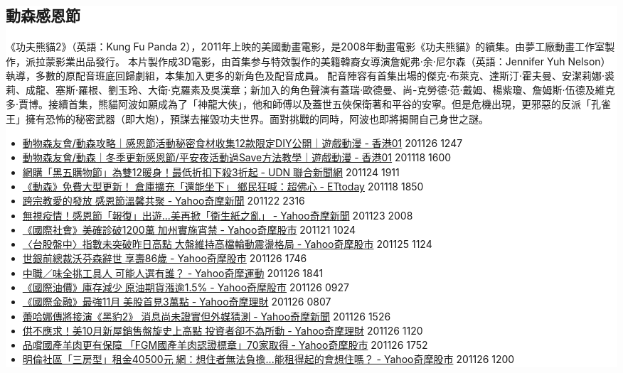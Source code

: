 ## 動森感恩節

《功夫熊貓2》（英語：Kung Fu Panda 2），2011年上映的美國動畫電影，是2008年動畫電影《功夫熊貓》的續集。由夢工廠動畫工作室製作，派拉蒙影業出品發行。
本片製作成3D電影，由首集参与特效製作的美籍韓裔女導演詹妮弗·余·尼尔森（英語：Jennifer Yuh Nelson）執導，多數的原配音班底回歸劇組，本集加入更多的新角色及配音成員。
配音陣容有首集出場的傑克·布萊克、達斯汀·霍夫曼、安潔莉娜·裘莉、成龍、塞斯·羅根、劉玉玲、大衛·克羅素及吳漢章；新加入的角色聲演有蓋瑞·歐德曼、尚-克勞德·范·戴姆、楊紫瓊、詹姆斯·伍德及維克多·賈博。接續首集，熊貓阿波如願成為了「神龍大俠」，他和師傅以及蓋世五俠保衛著和平谷的安寧。但是危機出現，更邪惡的反派「孔雀王」擁有恐怖的秘密武器（即大炮），預謀去摧毀功夫世界。面對挑戰的同時，阿波也即將揭開自己身世之謎。
- [動物森友會/動森攻略｜感恩節活動秘密食材收集12款限定DIY公開｜遊戲動漫 - 香港01](https://www.hk01.com/%E9%81%8A%E6%88%B2%E5%8B%95%E6%BC%AB/553980/%E5%8B%95%E7%89%A9%E6%A3%AE%E5%8F%8B%E6%9C%83-%E5%8B%95%E6%A3%AE%E6%94%BB%E7%95%A5-%E6%84%9F%E6%81%A9%E7%AF%80%E6%B4%BB%E5%8B%95%E7%A7%98%E5%AF%86%E9%A3%9F%E6%9D%90-%E6%94%B6%E9%9B%8612%E6%AC%BE%E9%99%90%E5%AE%9Adiy%E5%85%AC%E9%96%8B "動物森友會/動森攻略｜感恩節活動秘密食材收集12款限定DIY公開｜遊戲動漫 - 香港01") 201126 1247
- [動物森友會/動森｜冬季更新感恩節/平安夜活動過Save方法教學｜遊戲動漫 - 香港01](https://www.hk01.com/%E9%81%8A%E6%88%B2%E5%8B%95%E6%BC%AB/550506/%E5%8B%95%E7%89%A9%E6%A3%AE%E5%8F%8B%E6%9C%83-%E5%8B%95%E6%A3%AE-%E5%86%AC%E5%AD%A3%E6%9B%B4%E6%96%B0-%E6%84%9F%E6%81%A9%E7%AF%80-%E5%B9%B3%E5%AE%89%E5%A4%9C%E6%B4%BB%E5%8B%95-%E9%81%8Esave%E6%96%B9%E6%B3%95%E6%95%99%E5%AD%B8 "動物森友會/動森｜冬季更新感恩節/平安夜活動過Save方法教學｜遊戲動漫 - 香港01") 201118 1600
- [網購「黑五購物節」為雙12暖身！最低折扣下殺3折起 - UDN 聯合新聞網](https://udn.com/news/story/11654/5040664 "網購「黑五購物節」為雙12暖身！最低折扣下殺3折起 - UDN 聯合新聞網") 201124 1911
- [《動森》免費大型更新！ 倉庫擴充「還能坐下」 鄉民狂喊：超佛心 - ETtoday](https://www.ettoday.net/dalemon/post/52524 "《動森》免費大型更新！ 倉庫擴充「還能坐下」 鄉民狂喊：超佛心 - ETtoday") 201118 1850
- [跨宗教愛的發放 感恩節溫馨共聚 - Yahoo奇摩新聞](https://tw.news.yahoo.com/%E8%B7%A8%E5%AE%97%E6%95%99%E6%84%9B%E7%9A%84%E7%99%BC%E6%94%BE-%E6%84%9F%E6%81%A9%E7%AF%80%E6%BA%AB%E9%A6%A8%E5%85%B1%E8%81%9A-231646473.html "跨宗教愛的發放 感恩節溫馨共聚 - Yahoo奇摩新聞") 201122 2316
- [無視疫情！感恩節「報復」出遊...美再掀「衛生紙之亂」 - Yahoo奇摩新聞](https://tw.news.yahoo.com/%E7%84%A1%E8%A6%96%E7%96%AB%E6%83%85-%E6%84%9F%E6%81%A9%E7%AF%80-%E5%A0%B1%E5%BE%A9-%E5%87%BA%E9%81%8A-%E7%BE%8E%E5%86%8D%E6%8E%80-120813853.html "無視疫情！感恩節「報復」出遊...美再掀「衛生紙之亂」 - Yahoo奇摩新聞") 201123 2008
- [《國際社會》美確診破1200萬 加州實施宵禁 - Yahoo奇摩股市](https://tw.stock.yahoo.com/news/%E5%9C%8B%E9%9A%9B%E7%A4%BE%E6%9C%83-%E7%BE%8E%E7%A2%BA%E8%A8%BA%E7%A0%B41200%E8%90%AC-%E5%8A%A0%E5%B7%9E%E5%AF%A6%E6%96%BD%E5%AE%B5%E7%A6%81-022407096.html "《國際社會》美確診破1200萬 加州實施宵禁 - Yahoo奇摩股市") 201121 1024
- [〈台股盤中〉指數未突破昨日高點 大盤維持高檔輪動震盪格局 - Yahoo奇摩股市](https://tw.stock.yahoo.com/news/%E5%8F%B0%E8%82%A1%E7%9B%A4%E4%B8%AD-%E6%8C%87%E6%95%B8%E6%9C%AA%E7%AA%81%E7%A0%B4%E6%98%A8%E6%97%A5%E9%AB%98%E9%BB%9E-%E5%A4%A7%E7%9B%A4%E7%B6%AD%E6%8C%81%E9%AB%98%E6%AA%94%E8%BC%AA%E5%8B%95%E9%9C%87%E7%9B%AA%E6%A0%BC%E5%B1%80-032425086.html "〈台股盤中〉指數未突破昨日高點 大盤維持高檔輪動震盪格局 - Yahoo奇摩股市") 201125 1124
- [世銀前總裁沃芬森辭世 享壽86歲 - Yahoo奇摩股市](https://tw.stock.yahoo.com/news/%E4%B8%96%E9%8A%80%E5%89%8D%E7%B8%BD%E8%A3%81%E6%B2%83%E8%8A%AC%E6%A3%AE%E8%BE%AD%E4%B8%96-%E4%BA%AB%E5%A3%BD86%E6%AD%B2-094640656.html?bcmt=1 "世銀前總裁沃芬森辭世 享壽86歲 - Yahoo奇摩股市") 201126 1746
- [中職／味全挑工具人 可能人選有誰？ - Yahoo奇摩運動](https://tw.sports.yahoo.com/news/%E4%B8%AD%E8%81%B7-%E5%91%B3%E5%85%A8%E6%8C%91%E5%B7%A5%E5%85%B7%E4%BA%BA-%E5%8F%AF%E8%83%BD%E4%BA%BA%E9%81%B8%E6%9C%89%E8%AA%B0-104125828.html?bcmt=1 "中職／味全挑工具人 可能人選有誰？ - Yahoo奇摩運動") 201126 1841
- [《國際油價》庫存減少 原油期貨漲逾1.5% - Yahoo奇摩股市](https://tw.stock.yahoo.com/news/%E5%9C%8B%E9%9A%9B%E6%B2%B9%E5%83%B9-%E5%BA%AB%E5%AD%98%E6%B8%9B%E5%B0%91-%E5%8E%9F%E6%B2%B9%E6%9C%9F%E8%B2%A8%E6%BC%B2%E9%80%BE1-5-012758682.html "《國際油價》庫存減少 原油期貨漲逾1.5% - Yahoo奇摩股市") 201126 0927
- [《國際金融》最強11月 美股首見3萬點 - Yahoo奇摩理財](https://tw.stock.yahoo.com/news/%E5%9C%8B%E9%9A%9B%E9%87%91%E8%9E%8D-%E6%9C%80%E5%BC%B711%E6%9C%88-%E7%BE%8E%E8%82%A1%E9%A6%96%E8%A6%8B3%E8%90%AC%E9%BB%9E-235912047.html?bcmt=1 "《國際金融》最強11月 美股首見3萬點 - Yahoo奇摩理財") 201126 0807
- [蕾哈娜傳將接演《黑豹2》 消息尚未證實但外媒猜測 - Yahoo奇摩新聞](https://tw.news.yahoo.com/%E8%95%BE%E5%93%88%E5%A8%9C%E5%82%B3%E5%B0%87%E6%8E%A5%E6%BC%94-%E9%BB%91%E8%B1%B92-%E6%B6%88%E6%81%AF%E5%B0%9A%E6%9C%AA%E8%AD%89%E5%AF%A6%E4%BD%86%E5%A4%96%E5%AA%92%E7%8C%9C%E6%B8%AC-072615353.html "蕾哈娜傳將接演《黑豹2》 消息尚未證實但外媒猜測 - Yahoo奇摩新聞") 201126 1526
- [供不應求！美10月新屋銷售盤旋史上高點 投資者卻不為所動 - Yahoo奇摩理財](https://tw.stock.yahoo.com/news/%E4%BE%9B%E4%B8%8D%E6%87%89%E6%B1%82-%E7%BE%8E10%E6%9C%88%E6%96%B0%E5%B1%8B%E9%8A%B7%E5%94%AE%E7%9B%A4%E6%97%8B%E5%8F%B2%E4%B8%8A%E9%AB%98%E9%BB%9E-%E6%8A%95%E8%B3%87%E8%80%85%E5%8D%BB%E4%B8%8D%E7%82%BA%E6%89%80%E5%8B%95-032016919.html "供不應求！美10月新屋銷售盤旋史上高點 投資者卻不為所動 - Yahoo奇摩理財") 201126 1120
- [品嚐國產羊肉更有保障 「FGM國產羊肉認證標章」70家取得 - Yahoo奇摩股市](https://tw.stock.yahoo.com/news/%E5%93%81%E5%9A%90%E5%9C%8B%E7%94%A2%E7%BE%8A%E8%82%89%E6%9B%B4%E6%9C%89%E4%BF%9D%E9%9A%9C-fgm%E5%9C%8B%E7%94%A2%E7%BE%8A%E8%82%89%E8%AA%8D%E8%AD%89%E6%A8%99%E7%AB%A0-70%E5%AE%B6%E5%8F%96%E5%BE%97-095223433.html?bcmt=1 "品嚐國產羊肉更有保障 「FGM國產羊肉認證標章」70家取得 - Yahoo奇摩股市") 201126 1752
- [明倫社區「三房型」租金40500元 網：想住者無法負擔...能租得起的會想住嗎？ - Yahoo奇摩股市](https://tw.stock.yahoo.com/news/%E6%98%8E%E5%80%AB%E7%A4%BE%E5%8D%80-%E4%B8%89%E6%88%BF%E5%9E%8B-%E7%A7%9F%E9%87%9140500%E5%85%83-%E7%B6%B2-%E6%83%B3%E4%BD%8F%E8%80%85%E7%84%A1%E6%B3%95%E8%B2%A0%E6%93%94-040042088.html?bcmt=1 "明倫社區「三房型」租金40500元 網：想住者無法負擔...能租得起的會想住嗎？ - Yahoo奇摩股市") 201126 1200